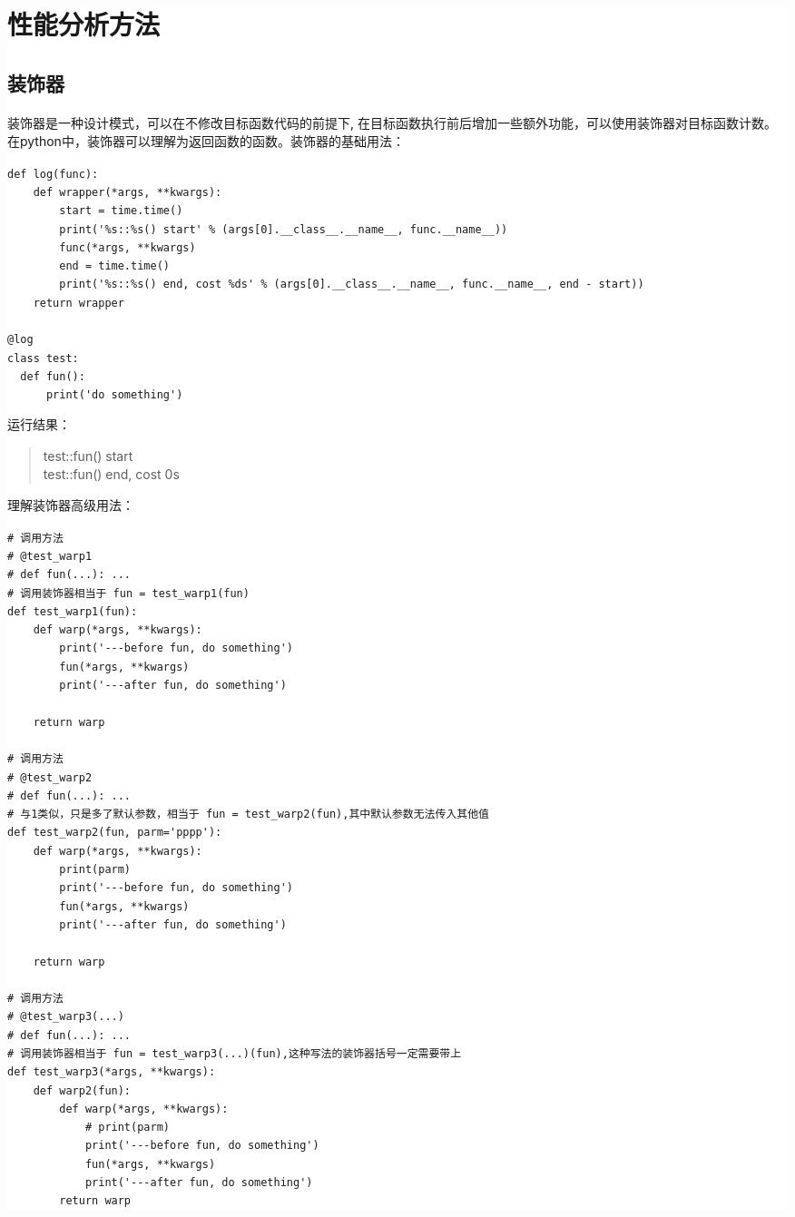 # 性能分析方法
## 装饰器
装饰器是一种设计模式，可以在不修改目标函数代码的前提下, 在目标函数执行前后增加一些额外功能，可以使用装饰器对目标函数计数。  
在python中，装饰器可以理解为返回函数的函数。装饰器的基础用法：  
```
def log(func):
    def wrapper(*args, **kwargs):
        start = time.time()
        print('%s::%s() start' % (args[0].__class__.__name__, func.__name__))
        func(*args, **kwargs)
        end = time.time()
        print('%s::%s() end, cost %ds' % (args[0].__class__.__name__, func.__name__, end - start))
    return wrapper

@log
class test:
  def fun():
      print('do something')
```
运行结果：  
>test::fun() start  
test::fun() end, cost 0s

理解装饰器高级用法：  
```
# 调用方法
# @test_warp1
# def fun(...): ...
# 调用装饰器相当于 fun = test_warp1(fun)
def test_warp1(fun):
    def warp(*args, **kwargs):
        print('---before fun, do something')
        fun(*args, **kwargs)
        print('---after fun, do something')

    return warp

# 调用方法
# @test_warp2
# def fun(...): ...
# 与1类似，只是多了默认参数，相当于 fun = test_warp2(fun),其中默认参数无法传入其他值
def test_warp2(fun, parm='pppp'):
    def warp(*args, **kwargs):
        print(parm)
        print('---before fun, do something')
        fun(*args, **kwargs)
        print('---after fun, do something')

    return warp

# 调用方法
# @test_warp3(...)
# def fun(...): ...
# 调用装饰器相当于 fun = test_warp3(...)(fun),这种写法的装饰器括号一定需要带上
def test_warp3(*args, **kwargs):
    def warp2(fun):
        def warp(*args, **kwargs):
            # print(parm)
            print('---before fun, do something')
            fun(*args, **kwargs)
            print('---after fun, do something')
        return warp
```
